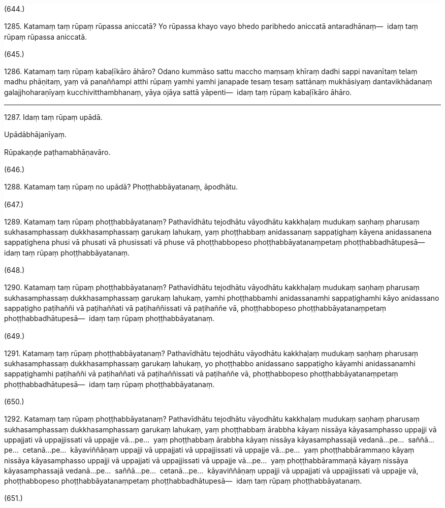 (644.)

1285\. Katamaṃ taṃ rūpaṃ rūpassa aniccatā? Yo rūpassa khayo vayo bhedo paribhedo aniccatā antaradhānaṃ—  idaṃ taṃ rūpaṃ rūpassa aniccatā.

(645.)

1286\. Katamaṃ taṃ rūpaṃ kabaḷīkāro āhāro? Odano kummāso sattu maccho maṃsaṃ khīraṃ dadhi sappi navanītaṃ telaṃ madhu phāṇitaṃ, yaṃ vā panaññampi atthi rūpaṃ yamhi yamhi janapade tesaṃ tesaṃ sattānaṃ mukhāsiyaṃ dantavikhādanaṃ galajjhoharaṇīyaṃ kucchivitthambhanaṃ, yāya ojāya sattā yāpenti—  idaṃ taṃ rūpaṃ kabaḷīkāro āhāro.

---

1287\. Idaṃ taṃ rūpaṃ upādā.

  
Upādābhājanīyaṃ.

  
Rūpakaṇḍe paṭhamabhāṇavāro.



(646.)

1288\. Katamaṃ taṃ rūpaṃ no upādā? Phoṭṭhabbāyatanaṃ, āpodhātu.

(647.)

1289\. Katamaṃ taṃ rūpaṃ phoṭṭhabbāyatanaṃ? Pathavīdhātu tejodhātu vāyodhātu kakkhaḷaṃ mudukaṃ saṇhaṃ pharusaṃ sukhasamphassaṃ dukkhasamphassaṃ garukaṃ lahukaṃ, yaṃ phoṭṭhabbaṃ anidassanaṃ sappaṭighaṃ kāyena anidassanena sappaṭighena phusi vā phusati vā phusissati vā phuse vā phoṭṭhabbopeso phoṭṭhabbāyatanaṃpetaṃ phoṭṭhabbadhātupesā—  idaṃ taṃ rūpaṃ phoṭṭhabbāyatanaṃ.

(648.)

1290\. Katamaṃ taṃ rūpaṃ phoṭṭhabbāyatanaṃ? Pathavīdhātu tejodhātu vāyodhātu kakkhaḷaṃ mudukaṃ saṇhaṃ pharusaṃ sukhasamphassaṃ dukkhasamphassaṃ garukaṃ lahukaṃ, yamhi phoṭṭhabbamhi anidassanamhi sappaṭighamhi kāyo anidassano sappaṭigho paṭihaññi vā paṭihaññati vā paṭihaññissati vā paṭihaññe vā, phoṭṭhabbopeso phoṭṭhabbāyatanaṃpetaṃ phoṭṭhabbadhātupesā—  idaṃ taṃ rūpaṃ phoṭṭhabbāyatanaṃ.

(649.)

1291\. Katamaṃ taṃ rūpaṃ phoṭṭhabbāyatanaṃ? Pathavīdhātu tejodhātu vāyodhātu kakkhaḷaṃ mudukaṃ saṇhaṃ pharusaṃ sukhasamphassaṃ dukkhasamphassaṃ garukaṃ lahukaṃ, yo phoṭṭhabbo anidassano sappaṭigho kāyamhi anidassanamhi sappaṭighamhi paṭihaññi vā paṭihaññati vā paṭihaññissati vā paṭihaññe vā, phoṭṭhabbopeso phoṭṭhabbāyatanaṃpetaṃ phoṭṭhabbadhātupesā—  idaṃ taṃ rūpaṃ phoṭṭhabbāyatanaṃ.

(650.)

1292\. Katamaṃ taṃ rūpaṃ phoṭṭhabbāyatanaṃ? Pathavīdhātu tejodhātu vāyodhātu kakkhaḷaṃ mudukaṃ saṇhaṃ pharusaṃ sukhasamphassaṃ dukkhasamphassaṃ garukaṃ lahukaṃ, yaṃ phoṭṭhabbaṃ ārabbha kāyaṃ nissāya kāyasamphasso uppajji vā uppajjati vā uppajjissati vā uppajje vā…pe…  yaṃ phoṭṭhabbaṃ ārabbha kāyaṃ nissāya kāyasamphassajā vedanā…pe…  saññā…pe…  cetanā…pe…  kāyaviññāṇaṃ uppajji vā uppajjati vā uppajjissati vā uppajje vā…pe…  yaṃ phoṭṭhabbārammaṇo kāyaṃ nissāya kāyasamphasso uppajji vā uppajjati vā uppajjissati vā uppajje vā…pe…  yaṃ phoṭṭhabbārammaṇā kāyaṃ nissāya kāyasamphassajā vedanā…pe…  saññā…pe…  cetanā…pe…  kāyaviññāṇaṃ uppajji vā uppajjati vā uppajjissati vā uppajje vā, phoṭṭhabbopeso phoṭṭhabbāyatanaṃpetaṃ phoṭṭhabbadhātupesā—  idaṃ taṃ rūpaṃ phoṭṭhabbāyatanaṃ.

(651.)
